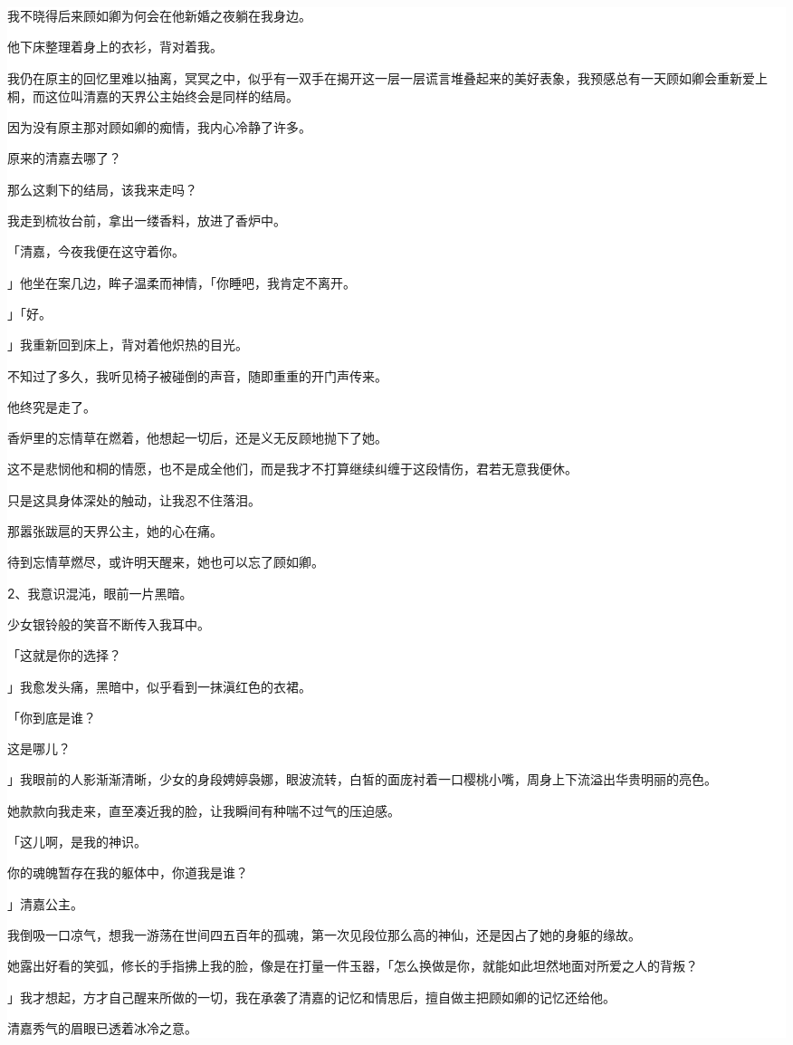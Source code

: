 我不晓得后来顾如卿为何会在他新婚之夜躺在我身边。

他下床整理着身上的衣衫，背对着我。

我仍在原主的回忆里难以抽离，冥冥之中，似乎有一双手在揭开这一层一层谎言堆叠起来的美好表象，我预感总有一天顾如卿会重新爱上桐，而这位叫清嘉的天界公主始终会是同样的结局。

因为没有原主那对顾如卿的痴情，我内心冷静了许多。

原来的清嘉去哪了？

那么这剩下的结局，该我来走吗？

我走到梳妆台前，拿出一缕香料，放进了香炉中。

「清嘉，今夜我便在这守着你。

」他坐在案几边，眸子温柔而神情，「你睡吧，我肯定不离开。

」「好。

」我重新回到床上，背对着他炽热的目光。

不知过了多久，我听见椅子被碰倒的声音，随即重重的开门声传来。

他终究是走了。

香炉里的忘情草在燃着，他想起一切后，还是义无反顾地抛下了她。

这不是悲悯他和桐的情愿，也不是成全他们，而是我才不打算继续纠缠于这段情伤，君若无意我便休。

只是这具身体深处的触动，让我忍不住落泪。

那嚣张跋扈的天界公主，她的心在痛。

待到忘情草燃尽，或许明天醒来，她也可以忘了顾如卿。

2、我意识混沌，眼前一片黑暗。

少女银铃般的笑音不断传入我耳中。

「这就是你的选择？

」我愈发头痛，黑暗中，似乎看到一抹滇红色的衣裙。

「你到底是谁？

这是哪儿？

」我眼前的人影渐渐清晰，少女的身段娉婷袅娜，眼波流转，白皙的面庞衬着一口樱桃小嘴，周身上下流溢出华贵明丽的亮色。

她款款向我走来，直至凑近我的脸，让我瞬间有种喘不过气的压迫感。

「这儿啊，是我的神识。

你的魂魄暂存在我的躯体中，你道我是谁？

」清嘉公主。

我倒吸一口凉气，想我一游荡在世间四五百年的孤魂，第一次见段位那么高的神仙，还是因占了她的身躯的缘故。

她露出好看的笑弧，修长的手指拂上我的脸，像是在打量一件玉器，「怎么换做是你，就能如此坦然地面对所爱之人的背叛？

」我才想起，方才自己醒来所做的一切，我在承袭了清嘉的记忆和情思后，擅自做主把顾如卿的记忆还给他。

清嘉秀气的眉眼已透着冰冷之意。
